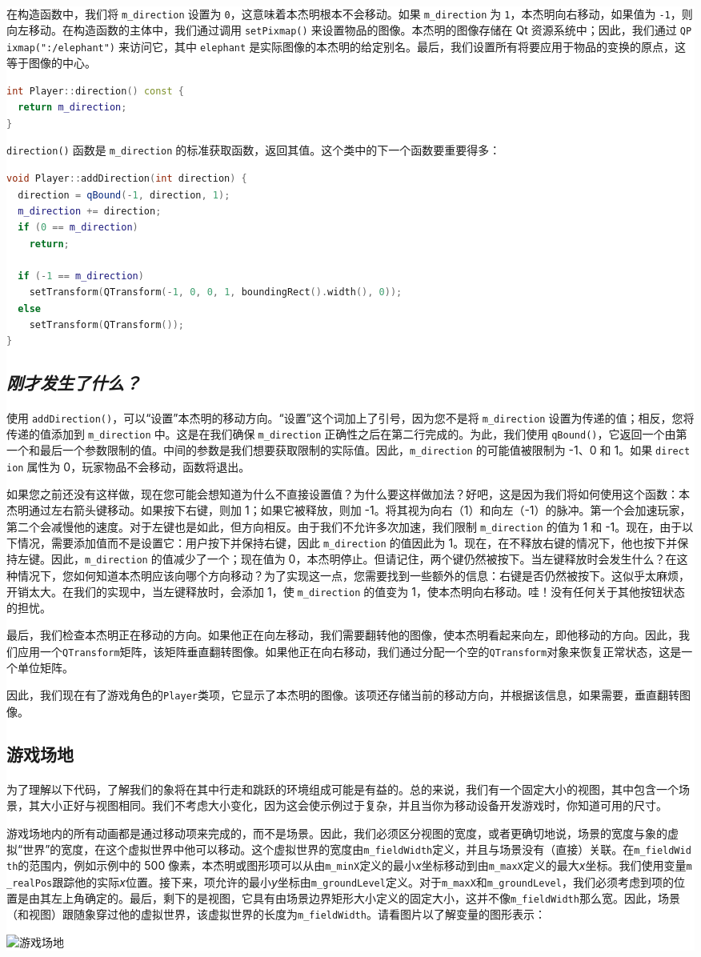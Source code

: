 在构造函数中，我们将 `m_direction` 设置为 `0`，这意味着本杰明根本不会移动。如果 `m_direction` 为 `1`，本杰明向右移动，如果值为 `-1`，则向左移动。在构造函数的主体中，我们通过调用 `setPixmap()` 来设置物品的图像。本杰明的图像存储在 Qt 资源系统中；因此，我们通过 `QPixmap(":/elephant")` 来访问它，其中 `elephant` 是实际图像的本杰明的给定别名。最后，我们设置所有将要应用于物品的变换的原点，这等于图像的中心。

```cpp
int Player::direction() const {
  return m_direction;
}
```

`direction()` 函数是 `m_direction` 的标准获取函数，返回其值。这个类中的下一个函数要重要得多：

```cpp
void Player::addDirection(int direction) {
  direction = qBound(-1, direction, 1);
  m_direction += direction;
  if (0 == m_direction)
    return;

  if (-1 == m_direction)
    setTransform(QTransform(-1, 0, 0, 1, boundingRect().width(), 0));
  else
    setTransform(QTransform());
}
```

## *刚才发生了什么？*

使用 `addDirection()`，可以“设置”本杰明的移动方向。“设置”这个词加上了引号，因为您不是将 `m_direction` 设置为传递的值；相反，您将传递的值添加到 `m_direction` 中。这是在我们确保 `m_direction` 正确性之后在第二行完成的。为此，我们使用 `qBound()`，它返回一个由第一个和最后一个参数限制的值。中间的参数是我们想要获取限制的实际值。因此，`m_direction` 的可能值被限制为 -1、0 和 1。如果 `direction` 属性为 0，玩家物品不会移动，函数将退出。

如果您之前还没有这样做，现在您可能会想知道为什么不直接设置值？为什么要这样做加法？好吧，这是因为我们将如何使用这个函数：本杰明通过左右箭头键移动。如果按下右键，则加 1；如果它被释放，则加 -1。将其视为向右（1）和向左（-1）的脉冲。第一个会加速玩家，第二个会减慢他的速度。对于左键也是如此，但方向相反。由于我们不允许多次加速，我们限制 `m_direction` 的值为 1 和 -1。现在，由于以下情况，需要添加值而不是设置它：用户按下并保持右键，因此 `m_direction` 的值因此为 1。现在，在不释放右键的情况下，他也按下并保持左键。因此，`m_direction` 的值减少了一个；现在值为 0，本杰明停止。但请记住，两个键仍然被按下。当左键释放时会发生什么？在这种情况下，您如何知道本杰明应该向哪个方向移动？为了实现这一点，您需要找到一些额外的信息：右键是否仍然被按下。这似乎太麻烦，开销太大。在我们的实现中，当左键释放时，会添加 1，使 `m_direction` 的值变为 1，使本杰明向右移动。哇！没有任何关于其他按钮状态的担忧。

最后，我们检查本杰明正在移动的方向。如果他正在向左移动，我们需要翻转他的图像，使本杰明看起来向左，即他移动的方向。因此，我们应用一个`QTransform`矩阵，该矩阵垂直翻转图像。如果他正在向右移动，我们通过分配一个空的`QTransform`对象来恢复正常状态，这是一个单位矩阵。

因此，我们现在有了游戏角色的`Player`类项，它显示了本杰明的图像。该项还存储当前的移动方向，并根据该信息，如果需要，垂直翻转图像。

## 游戏场地

为了理解以下代码，了解我们的象将在其中行走和跳跃的环境组成可能是有益的。总的来说，我们有一个固定大小的视图，其中包含一个场景，其大小正好与视图相同。我们不考虑大小变化，因为这会使示例过于复杂，并且当你为移动设备开发游戏时，你知道可用的尺寸。

游戏场地内的所有动画都是通过移动项来完成的，而不是场景。因此，我们必须区分视图的宽度，或者更确切地说，场景的宽度与象的虚拟“世界”的宽度，在这个虚拟世界中他可以移动。这个虚拟世界的宽度由`m_fieldWidth`定义，并且与场景没有（直接）关联。在`m_fieldWidth`的范围内，例如示例中的 500 像素，本杰明或图形项可以从由`m_minX`定义的最小*x*坐标移动到由`m_maxX`定义的最大*x*坐标。我们使用变量`m_realPos`跟踪他的实际*x*位置。接下来，项允许的最小*y*坐标由`m_groundLevel`定义。对于`m_maxX`和`m_groundLevel`，我们必须考虑到项的位置是由其左上角确定的。最后，剩下的是视图，它具有由场景边界矩形大小定义的固定大小，这并不像`m_fieldWidth`那么宽。因此，场景（和视图）跟随象穿过他的虚拟世界，该虚拟世界的长度为`m_fieldWidth`。请看图片以了解变量的图形表示：

![游戏场地](img/8874OS_06_04.jpg)
